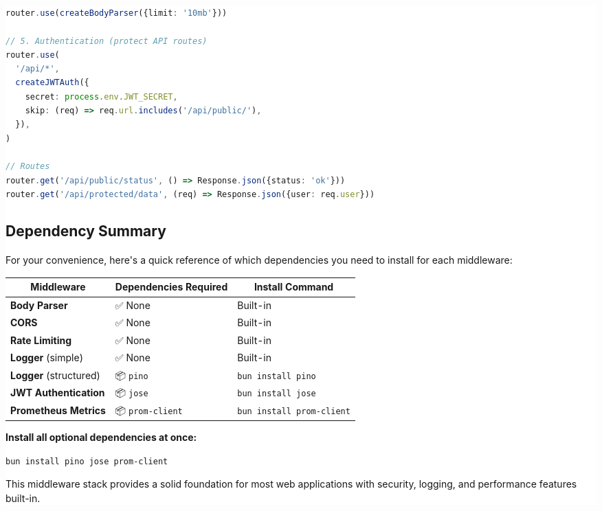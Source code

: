 ```typescript
router.use(createBodyParser({limit: '10mb'}))

// 5. Authentication (protect API routes)
router.use(
  '/api/*',
  createJWTAuth({
    secret: process.env.JWT_SECRET,
    skip: (req) => req.url.includes('/api/public/'),
  }),
)

// Routes
router.get('/api/public/status', () => Response.json({status: 'ok'}))
router.get('/api/protected/data', (req) => Response.json({user: req.user}))
```

## Dependency Summary

For your convenience, here's a quick reference of which dependencies you need to install for each middleware:

| Middleware              | Dependencies Required | Install Command           |
| ----------------------- | --------------------- | ------------------------- |
| **Body Parser**         | ✅ None               | Built-in                  |
| **CORS**                | ✅ None               | Built-in                  |
| **Rate Limiting**       | ✅ None               | Built-in                  |
| **Logger** (simple)     | ✅ None               | Built-in                  |
| **Logger** (structured) | 📦 `pino`             | `bun install pino`        |
| **JWT Authentication**  | 📦 `jose`             | `bun install jose`        |
| **Prometheus Metrics**  | 📦 `prom-client`      | `bun install prom-client` |

**Install all optional dependencies at once:**

```bash
bun install pino jose prom-client
```

This middleware stack provides a solid foundation for most web applications with security, logging, and performance features built-in.
